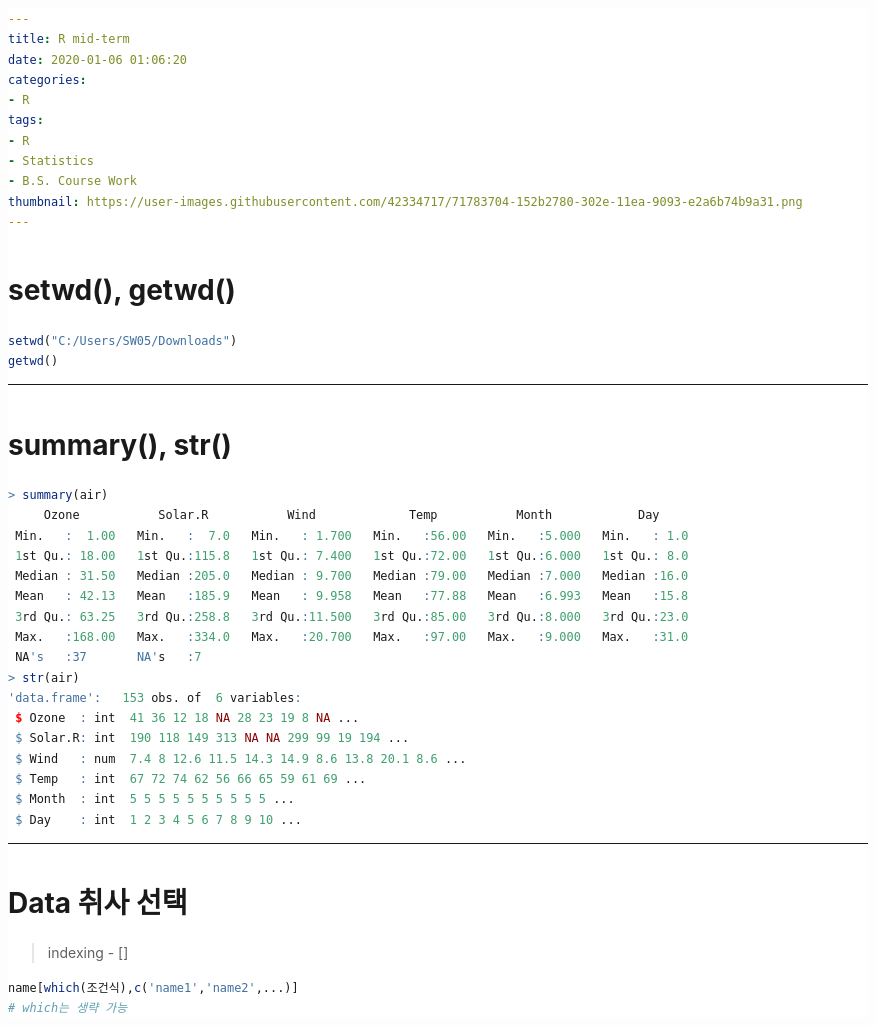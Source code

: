 ```yaml
---
title: R mid-term
date: 2020-01-06 01:06:20
categories:
- R
tags:
- R
- Statistics
- B.S. Course Work
thumbnail: https://user-images.githubusercontent.com/42334717/71783704-152b2780-302e-11ea-9093-e2a6b74b9a31.png
---
```

# setwd(), getwd()

~~~R
setwd("C:/Users/SW05/Downloads")
getwd()
~~~

***
# summary(), str()

~~~R
> summary(air)
     Ozone           Solar.R           Wind             Temp           Month            Day      
 Min.   :  1.00   Min.   :  7.0   Min.   : 1.700   Min.   :56.00   Min.   :5.000   Min.   : 1.0  
 1st Qu.: 18.00   1st Qu.:115.8   1st Qu.: 7.400   1st Qu.:72.00   1st Qu.:6.000   1st Qu.: 8.0  
 Median : 31.50   Median :205.0   Median : 9.700   Median :79.00   Median :7.000   Median :16.0  
 Mean   : 42.13   Mean   :185.9   Mean   : 9.958   Mean   :77.88   Mean   :6.993   Mean   :15.8  
 3rd Qu.: 63.25   3rd Qu.:258.8   3rd Qu.:11.500   3rd Qu.:85.00   3rd Qu.:8.000   3rd Qu.:23.0  
 Max.   :168.00   Max.   :334.0   Max.   :20.700   Max.   :97.00   Max.   :9.000   Max.   :31.0  
 NA's   :37       NA's   :7          
> str(air)
'data.frame':	153 obs. of  6 variables:
 $ Ozone  : int  41 36 12 18 NA 28 23 19 8 NA ...
 $ Solar.R: int  190 118 149 313 NA NA 299 99 19 194 ...
 $ Wind   : num  7.4 8 12.6 11.5 14.3 14.9 8.6 13.8 20.1 8.6 ...
 $ Temp   : int  67 72 74 62 56 66 65 59 61 69 ...
 $ Month  : int  5 5 5 5 5 5 5 5 5 5 ...
 $ Day    : int  1 2 3 4 5 6 7 8 9 10 ...
~~~
***
# Data 취사 선택
> indexing - []

~~~R
name[which(조건식),c('name1','name2',...)]
# which는 생략 가능
~~~
